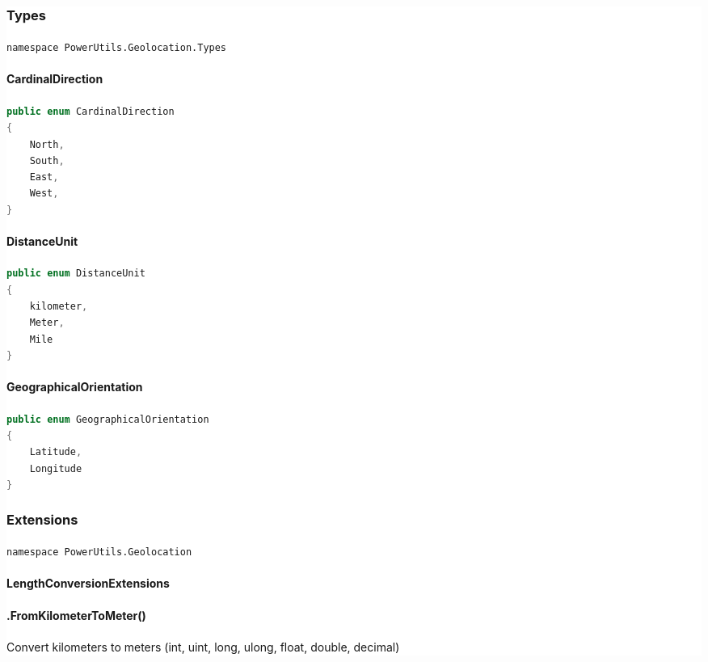 

### Types <a name="Types"></a>
`namespace PowerUtils.Geolocation.Types`


#### CardinalDirection <a name="Types.CardinalDirection"></a>

```csharp
public enum CardinalDirection
{
    North,
    South,
    East,
    West,
}
```


#### DistanceUnit <a name="Types.DistanceUnit"></a>

```csharp
public enum DistanceUnit
{
    kilometer,
    Meter,
    Mile
}
```


#### GeographicalOrientation <a name="Types.GeographicalOrientation"></a>

```csharp
public enum GeographicalOrientation
{
    Latitude,
    Longitude
}
```




### Extensions <a name="Extensions"></a>
`namespace PowerUtils.Geolocation`


#### LengthConversionExtensions <a name="Extensions.LengthConversionExtensions"></a>


#### .FromKilometerToMeter() <a name="Extensions.FromKilometerToMeter"></a>
Convert kilometers to meters (int, uint, long, ulong, float, double, decimal)
